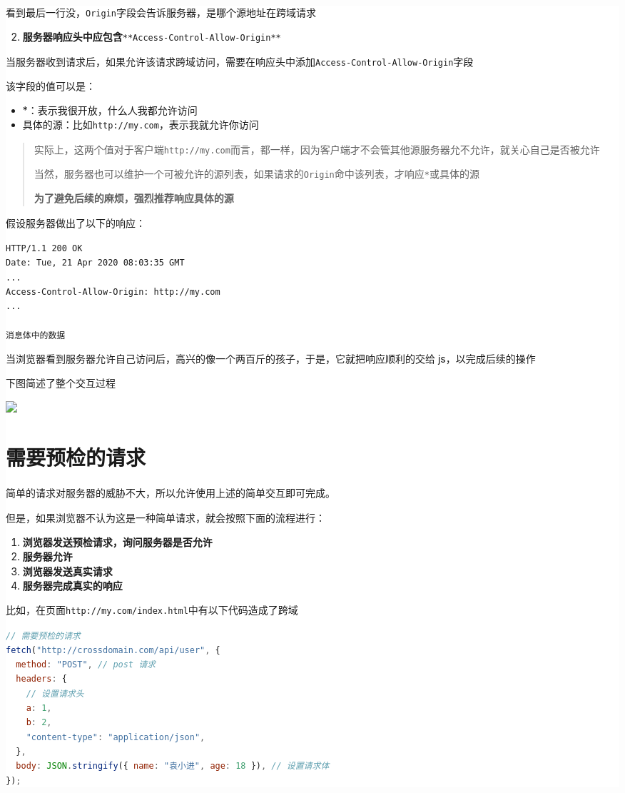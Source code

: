 看到最后一行没，`Origin`字段会告诉服务器，是哪个源地址在跨域请求

2. **服务器响应头中应包含**`**Access-Control-Allow-Origin**`

当服务器收到请求后，如果允许该请求跨域访问，需要在响应头中添加`Access-Control-Allow-Origin`字段

该字段的值可以是：

- \*：表示我很开放，什么人我都允许访问
- 具体的源：比如`http://my.com`，表示我就允许你访问

> 实际上，这两个值对于客户端`http://my.com`而言，都一样，因为客户端才不会管其他源服务器允不允许，就关心自己是否被允许
>
> 当然，服务器也可以维护一个可被允许的源列表，如果请求的`Origin`命中该列表，才响应`*`或具体的源
>
> **为了避免后续的麻烦，强烈推荐响应具体的源**

假设服务器做出了以下的响应：

```
HTTP/1.1 200 OK
Date: Tue, 21 Apr 2020 08:03:35 GMT
...
Access-Control-Allow-Origin: http://my.com
...

消息体中的数据
```

当浏览器看到服务器允许自己访问后，高兴的像一个两百斤的孩子，于是，它就把响应顺利的交给 js，以完成后续的操作

下图简述了整个交互过程

![](http://mdrs.yuanjin.tech/img/image-20200421162846480.png#id=KpaZX&originHeight=354&originWidth=1000&originalType=binary&ratio=1&status=done&style=none)

# 需要预检的请求

简单的请求对服务器的威胁不大，所以允许使用上述的简单交互即可完成。

但是，如果浏览器不认为这是一种简单请求，就会按照下面的流程进行：

1. **浏览器发送预检请求，询问服务器是否允许**
1. **服务器允许**
1. **浏览器发送真实请求**
1. **服务器完成真实的响应**

比如，在页面`http://my.com/index.html`中有以下代码造成了跨域

```javascript
// 需要预检的请求
fetch("http://crossdomain.com/api/user", {
  method: "POST", // post 请求
  headers: {
    // 设置请求头
    a: 1,
    b: 2,
    "content-type": "application/json",
  },
  body: JSON.stringify({ name: "袁小进", age: 18 }), // 设置请求体
});
```
